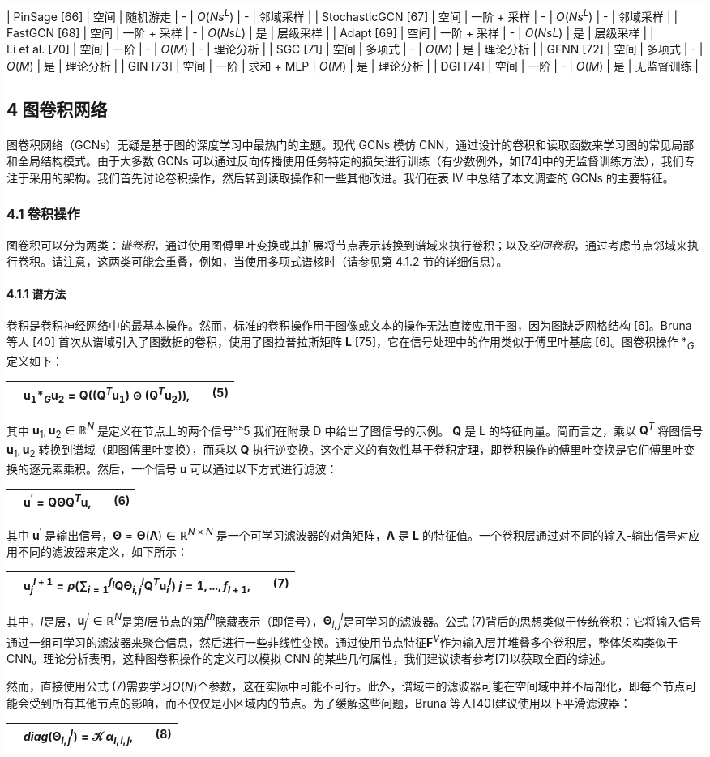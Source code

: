 | PinSage [66] | 空间 | 随机游走 | - | $O(Ns^{L})$ | - | 邻域采样 |
| StochasticGCN [67] | 空间 | 一阶 + 采样 | - | $O(Ns^{L})$ | - | 邻域采样 |
| FastGCN [68] | 空间 | 一阶 + 采样 | - | $O(NsL)$ | 是 | 层级采样 |
| Adapt [69] | 空间 | 一阶 + 采样 | - | $O(NsL)$ | 是 | 层级采样 |
| Li et al. [70] | 空间 | 一阶 | - | $O(M)$ | - | 理论分析 |
| SGC [71] | 空间 | 多项式 | - | $O(M)$ | 是 | 理论分析 |
| GFNN [72] | 空间 | 多项式 | - | $O(M)$ | 是 | 理论分析 |
| GIN [73] | 空间 | 一阶 | 求和 + MLP | $O(M)$ | 是 | 理论分析 |
| DGI [74] | 空间 | 一阶 | - | $O(M)$ | 是 | 无监督训练 |

## 4 图卷积网络

图卷积网络（GCNs）无疑是基于图的深度学习中最热门的主题。现代 GCNs 模仿 CNN，通过设计的卷积和读取函数来学习图的常见局部和全局结构模式。由于大多数 GCNs 可以通过反向传播使用任务特定的损失进行训练（有少数例外，如[74]中的无监督训练方法），我们专注于采用的架构。我们首先讨论卷积操作，然后转到读取操作和一些其他改进。我们在表 IV 中总结了本文调查的 GCNs 的主要特征。

### 4.1 卷积操作

图卷积可以分为两类：*谱卷积*，通过使用图傅里叶变换或其扩展将节点表示转换到谱域来执行卷积；以及*空间卷积*，通过考虑节点邻域来执行卷积。请注意，这两类可能会重叠，例如，当使用多项式谱核时（请参见第 4.1.2 节的详细信息）。

#### 4.1.1 谱方法

卷积是卷积神经网络中的最基本操作。然而，标准的卷积操作用于图像或文本的操作无法直接应用于图，因为图缺乏网格结构 [6]。Bruna 等人 [40] 首次从谱域引入了图数据的卷积，使用了图拉普拉斯矩阵 $\mathbf{L}$ [75]，它在信号处理中的作用类似于傅里叶基底 [6]。图卷积操作 $*_{G}$ 定义如下：

|  | $\mathbf{u}_{1}*_{G}\mathbf{u}_{2}=\mathbf{Q}\left(\left(\mathbf{Q}^{T}\mathbf{u}_{1}\right)\odot\left(\mathbf{Q}^{T}\mathbf{u}_{2}\right)\right),$ |  | (5) |
| --- | --- | --- | --- |

其中 $\mathbf{u}_{1},\mathbf{u}_{2}\in\mathbb{R}^{N}$ 是定义在节点上的两个信号⁵⁵5 我们在附录 D 中给出了图信号的示例。 $\mathbf{Q}$ 是 $\mathbf{L}$ 的特征向量。简而言之，乘以 $\mathbf{Q}^{T}$ 将图信号 $\mathbf{u}_{1},\mathbf{u}_{2}$ 转换到谱域（即图傅里叶变换），而乘以 $\mathbf{Q}$ 执行逆变换。这个定义的有效性基于卷积定理，即卷积操作的傅里叶变换是它们傅里叶变换的逐元素乘积。然后，一个信号 $\mathbf{u}$ 可以通过以下方式进行滤波：

|  | $\mathbf{u}^{\prime}=\mathbf{Q}\mathbf{\Theta}\mathbf{Q}^{T}\mathbf{u},$ |  | (6) |
| --- | --- | --- | --- |

其中 $\mathbf{u}^{\prime}$ 是输出信号，$\mathbf{\Theta}=\mathbf{\Theta}(\mathbf{\Lambda})\in\mathbb{R}^{N\times N}$ 是一个可学习滤波器的对角矩阵，$\mathbf{\Lambda}$ 是 $\mathbf{L}$ 的特征值。一个卷积层通过对不同的输入-输出信号对应用不同的滤波器来定义，如下所示：

|  | $\mathbf{u}^{l+1}_{j}=\rho\left(\sum\nolimits_{i=1}^{f_{l}}\mathbf{Q}\mathbf{\Theta}^{l}_{i,j}\mathbf{Q}^{T}\mathbf{u}^{l}_{i}\right)\;j=1,...,f_{l+1},$ |  | (7) |
| --- | --- | --- | --- |

其中，$l$是层，$\mathbf{u}^{l}_{j}\in\mathbb{R}^{N}$是第$l$层节点的第$j^{th}$隐藏表示（即信号），$\mathbf{\Theta}^{l}_{i,j}$是可学习的滤波器。公式 (7)背后的思想类似于传统卷积：它将输入信号通过一组可学习的滤波器来聚合信息，然后进行一些非线性变换。通过使用节点特征$\mathbf{F}^{V}$作为输入层并堆叠多个卷积层，整体架构类似于 CNN。理论分析表明，这种图卷积操作的定义可以模拟 CNN 的某些几何属性，我们建议读者参考[7]以获取全面的综述。

然而，直接使用公式 (7)需要学习$O(N)$个参数，这在实际中可能不可行。此外，谱域中的滤波器可能在空间域中并不局部化，即每个节点可能会受到所有其他节点的影响，而不仅仅是小区域内的节点。为了缓解这些问题，Bruna 等人[40]建议使用以下平滑滤波器：

|  | $diag\left(\mathbf{\Theta}^{l}_{i,j}\right)=\mathcal{K}\;\alpha_{l,i,j},$ |  | (8) |
| --- | --- | --- | --- |
